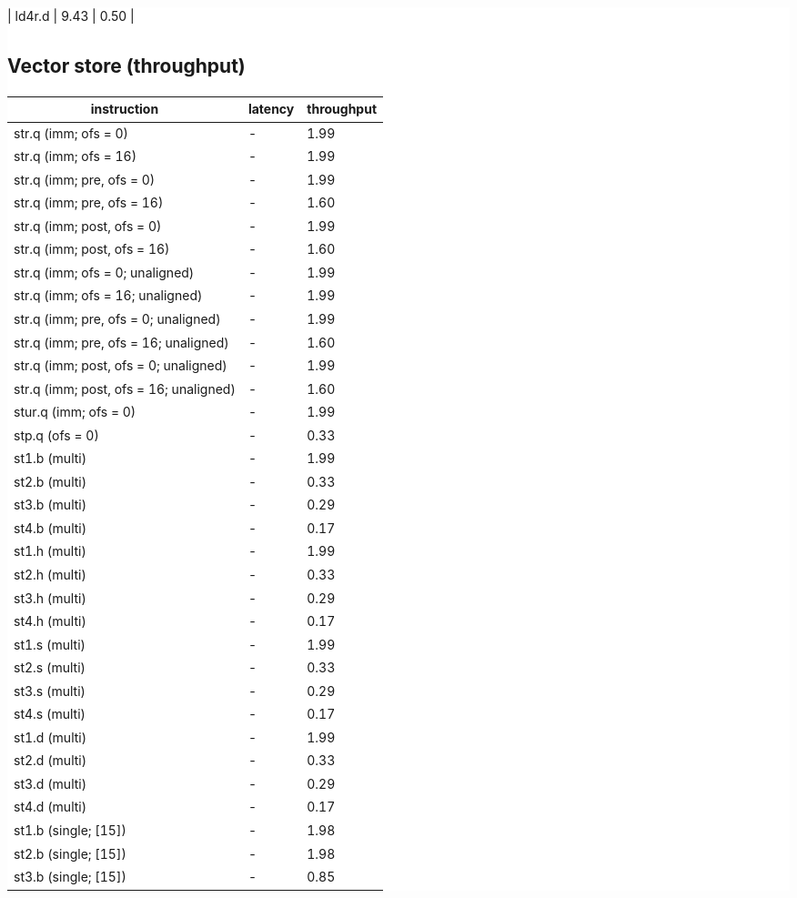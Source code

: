 | ld4r.d | 9.43 | 0.50 |

## Vector store (throughput)

| instruction | latency | throughput |
|--------|--------|--------|
| str.q (imm; ofs = 0) | - | 1.99 |
| str.q (imm; ofs = 16) | - | 1.99 |
| str.q (imm; pre, ofs = 0) | - | 1.99 |
| str.q (imm; pre, ofs = 16) | - | 1.60 |
| str.q (imm; post, ofs = 0) | - | 1.99 |
| str.q (imm; post, ofs = 16) | - | 1.60 |
| str.q (imm; ofs = 0; unaligned) | - | 1.99 |
| str.q (imm; ofs = 16; unaligned) | - | 1.99 |
| str.q (imm; pre, ofs = 0; unaligned) | - | 1.99 |
| str.q (imm; pre, ofs = 16; unaligned) | - | 1.60 |
| str.q (imm; post, ofs = 0; unaligned) | - | 1.99 |
| str.q (imm; post, ofs = 16; unaligned) | - | 1.60 |
| stur.q (imm; ofs = 0) | - | 1.99 |
| stp.q (ofs = 0) | - | 0.33 |
| st1.b (multi) | - | 1.99 |
| st2.b (multi) | - | 0.33 |
| st3.b (multi) | - | 0.29 |
| st4.b (multi) | - | 0.17 |
| st1.h (multi) | - | 1.99 |
| st2.h (multi) | - | 0.33 |
| st3.h (multi) | - | 0.29 |
| st4.h (multi) | - | 0.17 |
| st1.s (multi) | - | 1.99 |
| st2.s (multi) | - | 0.33 |
| st3.s (multi) | - | 0.29 |
| st4.s (multi) | - | 0.17 |
| st1.d (multi) | - | 1.99 |
| st2.d (multi) | - | 0.33 |
| st3.d (multi) | - | 0.29 |
| st4.d (multi) | - | 0.17 |
| st1.b (single; [15]) | - | 1.98 |
| st2.b (single; [15]) | - | 1.98 |
| st3.b (single; [15]) | - | 0.85 |